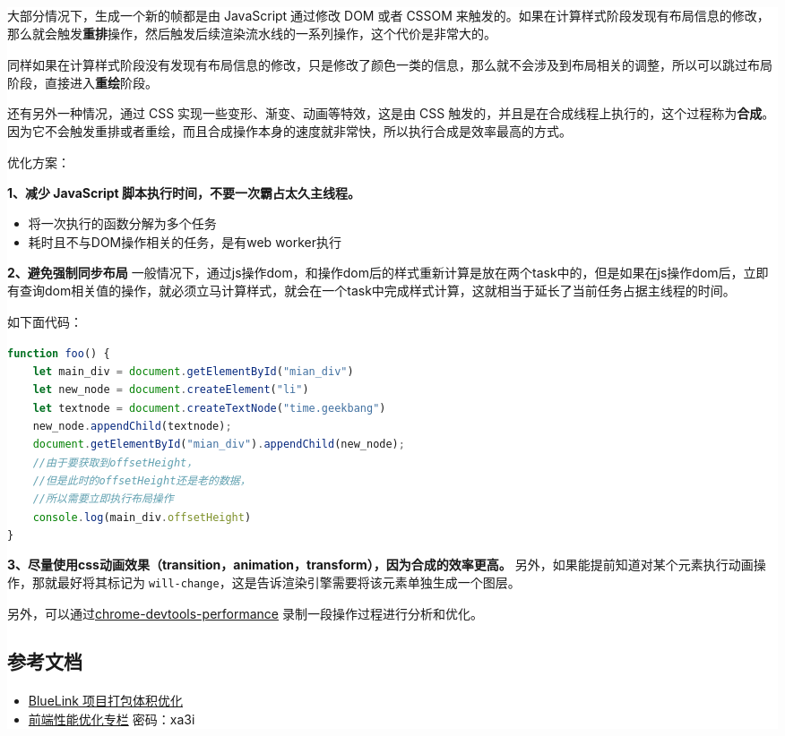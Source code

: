 大部分情况下，生成一个新的帧都是由 JavaScript 通过修改 DOM 或者 CSSOM 来触发的。如果在计算样式阶段发现有布局信息的修改，那么就会触发**重排**操作，然后触发后续渲染流水线的一系列操作，这个代价是非常大的。

同样如果在计算样式阶段没有发现有布局信息的修改，只是修改了颜色一类的信息，那么就不会涉及到布局相关的调整，所以可以跳过布局阶段，直接进入**重绘**阶段。

还有另外一种情况，通过 CSS 实现一些变形、渐变、动画等特效，这是由 CSS 触发的，并且是在合成线程上执行的，这个过程称为**合成**。因为它不会触发重排或者重绘，而且合成操作本身的速度就非常快，所以执行合成是效率最高的方式。

优化方案：

**1、减少 JavaScript 脚本执行时间，不要一次霸占太久主线程。**
- 将一次执行的函数分解为多个任务
- 耗时且不与DOM操作相关的任务，是有web worker执行

**2、避免强制同步布局**
一般情况下，通过js操作dom，和操作dom后的样式重新计算是放在两个task中的，但是如果在js操作dom后，立即有查询dom相关值的操作，就必须立马计算样式，就会在一个task中完成样式计算，这就相当于延长了当前任务占据主线程的时间。

如下面代码：
```js
function foo() {
    let main_div = document.getElementById("mian_div")
    let new_node = document.createElement("li")
    let textnode = document.createTextNode("time.geekbang")
    new_node.appendChild(textnode);
    document.getElementById("mian_div").appendChild(new_node);
    //由于要获取到offsetHeight，
    //但是此时的offsetHeight还是老的数据，
    //所以需要立即执行布局操作
    console.log(main_div.offsetHeight)
}
```

**3、尽量使用css动画效果（transition，animation，transform），因为合成的效率更高。** 另外，如果能提前知道对某个元素执行动画操作，那就最好将其标记为 `will-change`，这是告诉渲染引擎需要将该元素单独生成一个图层。

另外，可以通过[chrome-devtools-performance](./chrome-devtools-performance.md) 录制一段操作过程进行分析和优化。

## 参考文档

- [BlueLink 项目打包体积优化](https://www.wolai.com/daotin/jLguSrAjNciqpWn9b4tj8n)
- [前端性能优化专栏](https://www.yuque.com/lipengzhou/web-performance) 密码：xa3i
